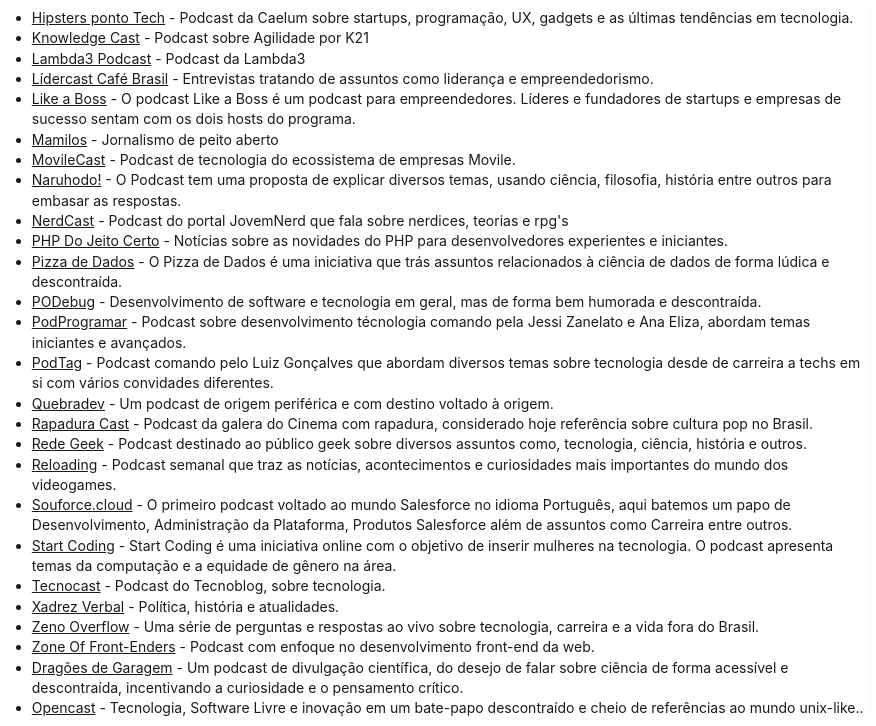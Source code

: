 - [Hipsters ponto Tech](https://hipsters.tech/) - Podcast da Caelum sobre startups, programação, UX, gadgets e as últimas tendências em tecnologia.
- [Knowledge Cast](https://open.spotify.com/show/06fPDUqQapNcfIE01IQHhE?si=stsjeebMRQeH3ROpCeEYcw) - Podcast sobre Agilidade por K21
- [Lambda3 Podcast](https://www.lambda3.com.br/category/podcast/) - Podcast da Lambda3
- [Lídercast Café Brasil](http://www.portalcafebrasil.com.br/todos/lidercast/) - Entrevistas tratando de assuntos como liderança e empreendedorismo.
- [Like a Boss](https://www.likeaboss.com.br) - O podcast Like a Boss é um podcast para empreendedores. Líderes e fundadores de startups e empresas de sucesso sentam com os dois hosts do programa.
- [Mamilos](https://www.b9.com.br/shows/mamilos/) - Jornalismo de peito aberto
- [MovileCast](https://movile.blog/tag/podcast/) - Podcast de tecnologia do ecossistema de empresas Movile.
- [Naruhodo!](https://www.b9.com.br/podcasts/naruhodo/) - O Podcast tem uma proposta de explicar diversos temas, usando ciência, filosofia, história entre outros para embasar as respostas.
- [NerdCast](https://jovemnerd.com.br/nerdcast/) - Podcast do portal JovemNerd que fala sobre nerdices, teorias e rpg's
- [PHP Do Jeito Certo](http://phpdojeitocerto.tumblr.com/) - Notícias sobre as novidades do PHP para desenvolvedores experientes e iniciantes.
- [Pizza de Dados](https://pizzadedados.com/) - O Pizza de Dados é uma iniciativa que trás assuntos relacionados à ciência de dados de forma lúdica e descontraída.
- [PODebug](http://www.podebug.com/) - Desenvolvimento de software e tecnologia em geral, mas de forma bem humorada e descontraída.
- [PodProgramar](https://podprogramar.com.br/) - Podcast sobre desenvolvimento técnologia comando pela Jessi Zanelato e Ana Eliza, abordam temas iniciantes e avançados.
- [PodTag](https://podtag.com.br/) - Podcast comando pelo Luiz Gonçalves que abordam diversos temas sobre tecnologia desde de carreira a techs em si com vários convidades diferentes.
- [Quebradev](https://quebradev.com.br/) - Um podcast de origem periférica e com destino voltado à origem.
- [Rapadura Cast](https://cinemacomrapadura.com.br/cat/rapaduracast-podcast/) - Podcast da galera do Cinema com rapadura, considerado hoje referência sobre cultura pop no Brasil.
- [Rede Geek](http://www.redegeek.com.br/podcast/) - Podcast destinado ao público geek sobre diversos assuntos como, tecnologia, ciência, história e outros.
- [Reloading](http://reloading.com.br/) - Podcast semanal que traz as notícias, acontecimentos e curiosidades mais importantes do mundo dos videogames.
- [Souforce.cloud](https://souforce.cloud/podcast/) - O primeiro podcast voltado ao mundo Salesforce no idioma Português, aqui batemos um papo de Desenvolvimento, Administração da Plataforma, Produtos Salesforce além de assuntos como Carreira entre outros.
- [Start Coding](https://anchor.fm/start-coding) - Start Coding é uma iniciativa online com o objetivo de inserir mulheres na tecnologia. O podcast apresenta temas da computação e a equidade de gênero na área.
- [Tecnocast](https://tecnoblog.net/categoria/podcast/) - Podcast do Tecnoblog, sobre tecnologia.
- [Xadrez Verbal](https://xadrezverbal.com/category/audio/podcast-do-xadrez-verbal/) - Política, história e atualidades.
- [Zeno Overflow](https://soundcloud.com/zenorocha) - Uma série de perguntas e respostas ao vivo sobre tecnologia, carreira e a vida fora do Brasil.
- [Zone Of Front-Enders](https://zofe.com.br/) - Podcast com enfoque no desenvolvimento front-end da web.
- [Dragões de Garagem](http://dragoesdegaragem.com/) - Um podcast de divulgação científica, do desejo de falar sobre ciência de forma acessível e descontraída, incentivando a curiosidade e o pensamento crítico.
- [Opencast](https://anchor.fm/opencast) - Tecnologia, Software Livre e inovação em um bate-papo descontraído e cheio de referências ao mundo unix-like..
